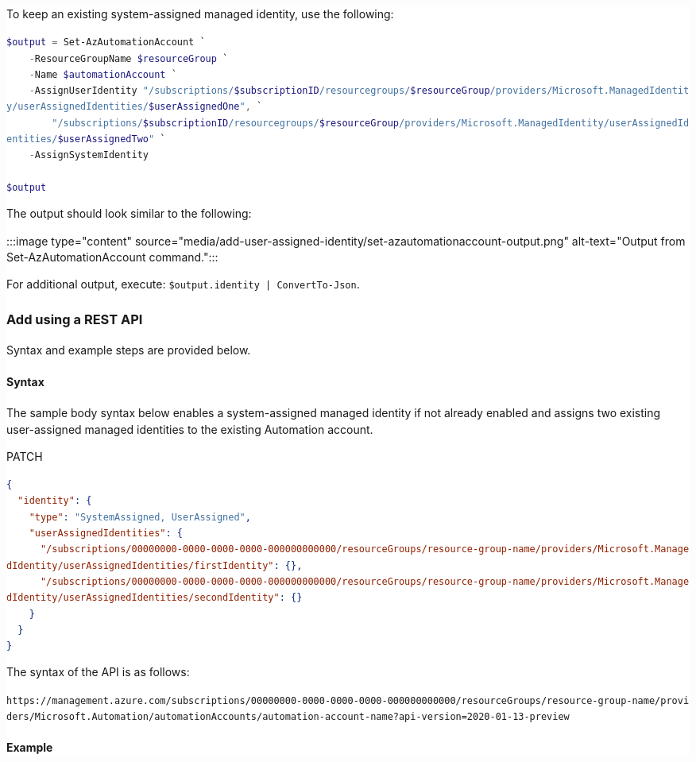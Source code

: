 To keep an existing system-assigned managed identity, use the following:

```powershell
$output = Set-AzAutomationAccount `
    -ResourceGroupName $resourceGroup `
    -Name $automationAccount `
    -AssignUserIdentity "/subscriptions/$subscriptionID/resourcegroups/$resourceGroup/providers/Microsoft.ManagedIdentity/userAssignedIdentities/$userAssignedOne", `
        "/subscriptions/$subscriptionID/resourcegroups/$resourceGroup/providers/Microsoft.ManagedIdentity/userAssignedIdentities/$userAssignedTwo" `
    -AssignSystemIdentity

$output
```

The output should look similar to the following:

:::image type="content" source="media/add-user-assigned-identity/set-azautomationaccount-output.png" alt-text="Output from Set-AzAutomationAccount command.":::

For additional output, execute: `$output.identity | ConvertTo-Json`.

### Add using a REST API

Syntax and example steps are provided below.

#### Syntax

The sample body syntax below enables a system-assigned managed identity if not already enabled and assigns two existing user-assigned managed identities to the existing Automation account.

PATCH

```json
{
  "identity": {
    "type": "SystemAssigned, UserAssigned",
    "userAssignedIdentities": {
      "/subscriptions/00000000-0000-0000-0000-000000000000/resourceGroups/resource-group-name/providers/Microsoft.ManagedIdentity/userAssignedIdentities/firstIdentity": {},
      "/subscriptions/00000000-0000-0000-0000-000000000000/resourceGroups/resource-group-name/providers/Microsoft.ManagedIdentity/userAssignedIdentities/secondIdentity": {}
    }
  }
}
```

The syntax of the API is as follows:

```http
https://management.azure.com/subscriptions/00000000-0000-0000-0000-000000000000/resourceGroups/resource-group-name/providers/Microsoft.Automation/automationAccounts/automation-account-name?api-version=2020-01-13-preview 
```

#### Example

